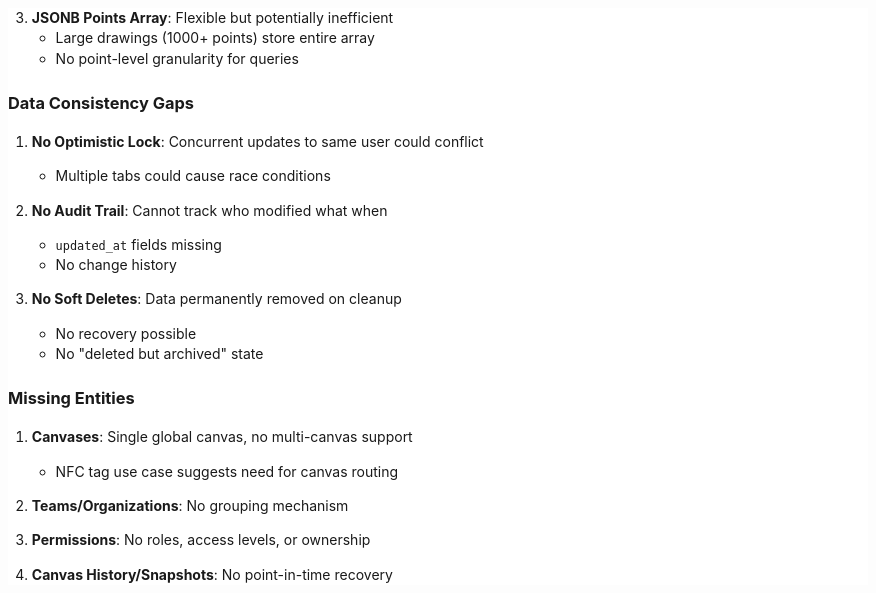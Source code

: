 3. **JSONB Points Array**: Flexible but potentially inefficient
   - Large drawings (1000+ points) store entire array
   - No point-level granularity for queries

### Data Consistency Gaps

1. **No Optimistic Lock**: Concurrent updates to same user could conflict
   - Multiple tabs could cause race conditions
   
2. **No Audit Trail**: Cannot track who modified what when
   - `updated_at` fields missing
   - No change history

3. **No Soft Deletes**: Data permanently removed on cleanup
   - No recovery possible
   - No "deleted but archived" state

### Missing Entities

1. **Canvases**: Single global canvas, no multi-canvas support
   - NFC tag use case suggests need for canvas routing
   
2. **Teams/Organizations**: No grouping mechanism
   
3. **Permissions**: No roles, access levels, or ownership
   
4. **Canvas History/Snapshots**: No point-in-time recovery
